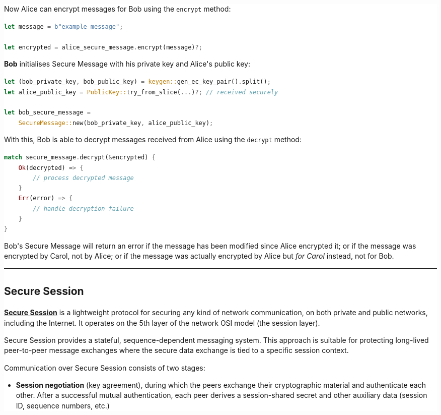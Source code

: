Now Alice can encrypt messages for Bob using the `encrypt` method:

```rust
let message = b"example message";

let encrypted = alice_secure_message.encrypt(message)?;
```

**Bob** initialises Secure Message with his private key and Alice's public key:

```rust
let (bob_private_key, bob_public_key) = keygen::gen_ec_key_pair().split();
let alice_public_key = PublicKey::try_from_slice(...)?; // received securely

let bob_secure_message =
    SecureMessage::new(bob_private_key, alice_public_key);
```

With this, Bob is able to decrypt messages received from Alice
using the `decrypt` method:

```rust
match secure_message.decrypt(&encrypted) {
    Ok(decrypted) => {
        // process decrypted message
    }
    Err(error) => {
        // handle decryption failure
    }
}
```

Bob's Secure Message will return an error
if the message has been modified since Alice encrypted it;
or if the message was encrypted by Carol, not by Alice;
or if the message was actually encrypted by Alice but *for Carol* instead, not for Bob.

---

## Secure Session

[**Secure Session**](/themis/crypto-theory/cryptosystems/secure-session/)
is a lightweight protocol for securing any kind of network communication,
on both private and public networks, including the Internet.
It operates on the 5th layer of the network OSI model (the session layer).

Secure Session provides a stateful, sequence-dependent messaging system.
This approach is suitable for protecting long-lived peer-to-peer message exchanges
where the secure data exchange is tied to a specific session context.

Communication over Secure Session consists of two stages:

  - **Session negotiation** (key agreement),
    during which the peers exchange their cryptographic material and authenticate each other.
    After a successful mutual authentication,
    each peer derives a session-shared secret and other auxiliary data
    (session ID, sequence numbers, etc.)

